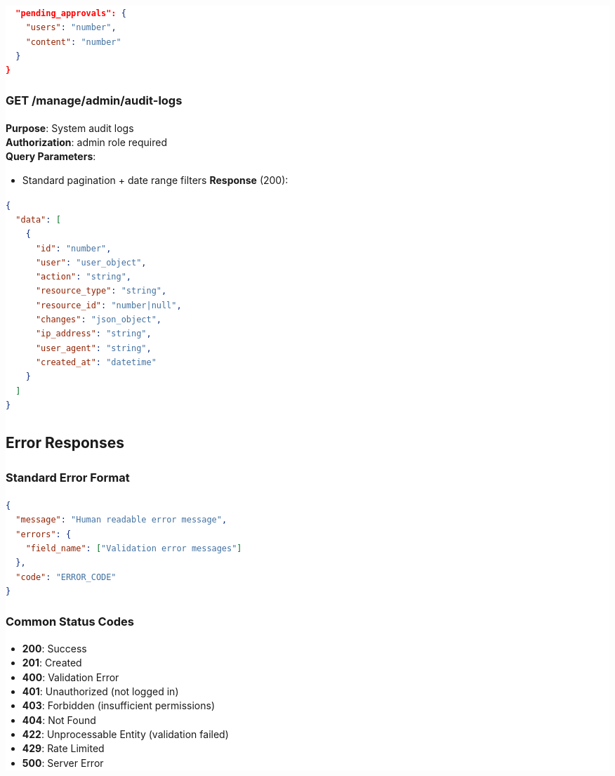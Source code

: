 ```json
  "pending_approvals": {
    "users": "number",
    "content": "number"
  }
}
```

### GET /manage/admin/audit-logs
**Purpose**: System audit logs  
**Authorization**: admin role required  
**Query Parameters**: 
- Standard pagination + date range filters
**Response** (200):
```json
{
  "data": [
    {
      "id": "number",
      "user": "user_object",
      "action": "string",
      "resource_type": "string",
      "resource_id": "number|null",
      "changes": "json_object",
      "ip_address": "string",
      "user_agent": "string",
      "created_at": "datetime"
    }
  ]
}
```

## Error Responses

### Standard Error Format
```json
{
  "message": "Human readable error message",
  "errors": {
    "field_name": ["Validation error messages"]
  },
  "code": "ERROR_CODE"
}
```

### Common Status Codes
- **200**: Success
- **201**: Created
- **400**: Validation Error
- **401**: Unauthorized (not logged in)
- **403**: Forbidden (insufficient permissions)
- **404**: Not Found
- **422**: Unprocessable Entity (validation failed)
- **429**: Rate Limited
- **500**: Server Error
